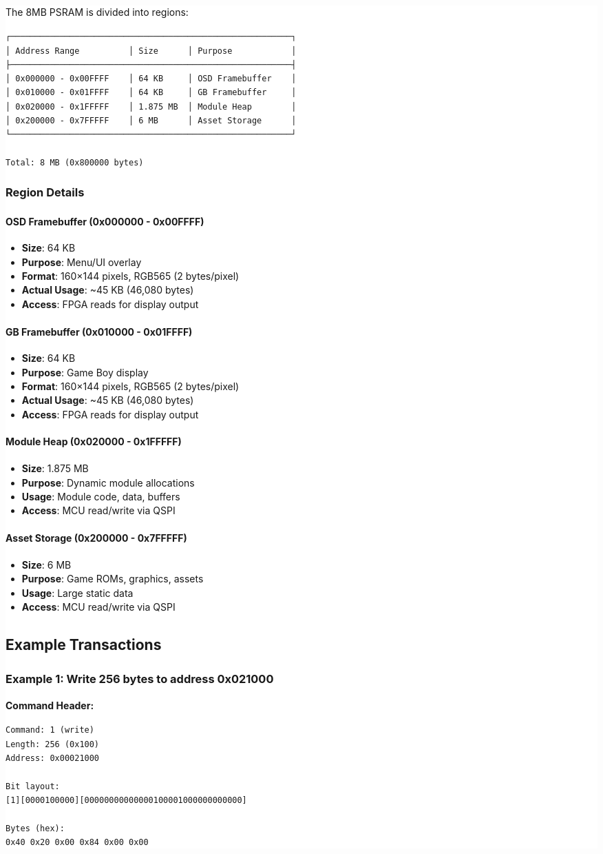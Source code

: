 The 8MB PSRAM is divided into regions:

```
┌─────────────────────────────────────────────────────────┐
│ Address Range          │ Size      │ Purpose            │
├─────────────────────────────────────────────────────────┤
│ 0x000000 - 0x00FFFF    │ 64 KB     │ OSD Framebuffer    │
│ 0x010000 - 0x01FFFF    │ 64 KB     │ GB Framebuffer     │
│ 0x020000 - 0x1FFFFF    │ 1.875 MB  │ Module Heap        │
│ 0x200000 - 0x7FFFFF    │ 6 MB      │ Asset Storage      │
└─────────────────────────────────────────────────────────┘

Total: 8 MB (0x800000 bytes)
```

### Region Details

#### OSD Framebuffer (0x000000 - 0x00FFFF)
- **Size**: 64 KB
- **Purpose**: Menu/UI overlay
- **Format**: 160×144 pixels, RGB565 (2 bytes/pixel)
- **Actual Usage**: ~45 KB (46,080 bytes)
- **Access**: FPGA reads for display output

#### GB Framebuffer (0x010000 - 0x01FFFF)
- **Size**: 64 KB
- **Purpose**: Game Boy display
- **Format**: 160×144 pixels, RGB565 (2 bytes/pixel)
- **Actual Usage**: ~45 KB (46,080 bytes)
- **Access**: FPGA reads for display output

#### Module Heap (0x020000 - 0x1FFFFF)
- **Size**: 1.875 MB
- **Purpose**: Dynamic module allocations
- **Usage**: Module code, data, buffers
- **Access**: MCU read/write via QSPI

#### Asset Storage (0x200000 - 0x7FFFFF)
- **Size**: 6 MB
- **Purpose**: Game ROMs, graphics, assets
- **Usage**: Large static data
- **Access**: MCU read/write via QSPI

## Example Transactions

### Example 1: Write 256 bytes to address 0x021000

**Command Header:**
```
Command: 1 (write)
Length: 256 (0x100)
Address: 0x00021000

Bit layout:
[1][0000100000][00000000000000100001000000000000]

Bytes (hex):
0x40 0x20 0x00 0x84 0x00 0x00
```
